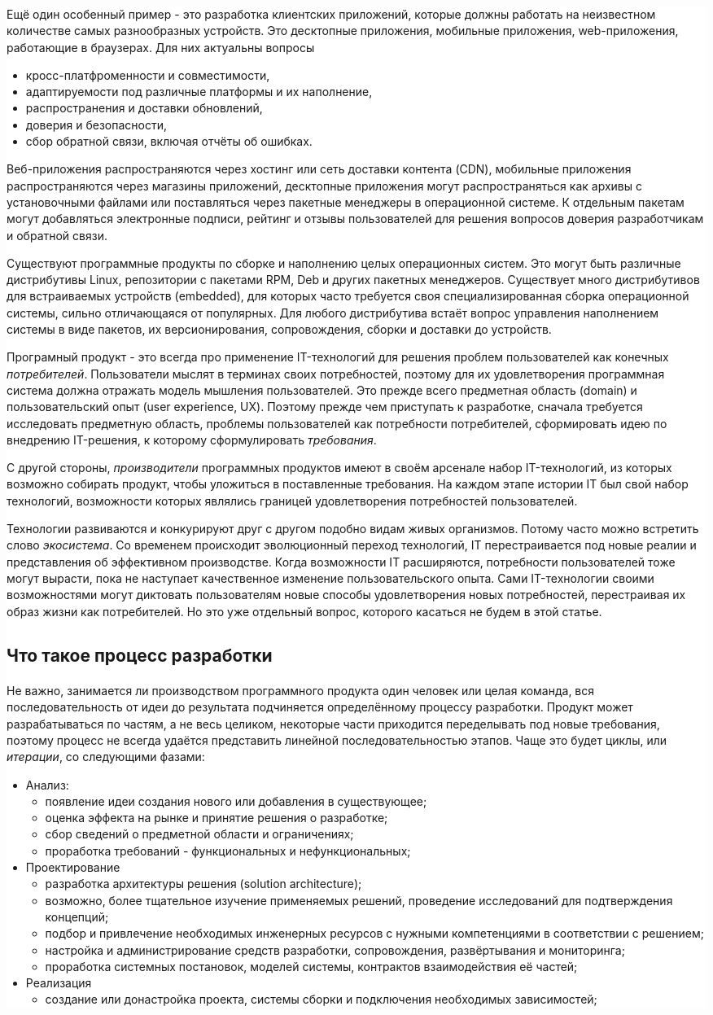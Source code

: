 Ещё один особенный пример - это разработка клиентских приложений, которые должны работать на неизвестном количестве самых разнообразных устройств. Это десктопные приложения, мобильные приложения, web-приложения, работающие в браузерах. Для них актуальны вопросы

* кросс-платфроменности и совместимости,
* адаптируемости под различные платформы и их наполнение,
* распространения и доставки обновлений,
* доверия и безопасности,
* сбор обратной связи, включая отчёты об ошибках.

Веб-приложения распространяются через хостинг или сеть доставки контента (CDN), мобильные приложения распространяются через магазины приложений, десктопные приложения могут распространяться как архивы с установочными файлами или поставляться через пакетные менеджеры в операционной системе. К отдельным пакетам могут добавляться электронные подписи, рейтинг и отзывы пользователей для решения вопросов доверия разработчикам и обратной связи.

Существуют программные продукты по сборке и наполнению целых операционных систем. Это могут быть различные дистрибутивы Linux, репозитории с пакетами RPM, Deb и других пакетных менеджеров. Существует много дистрибутивов для встраиваемых устройств (embedded), для которых часто требуется своя специализированная сборка операционной системы, сильно отличающаяся от популярных. Для любого дистрибутива встаёт вопрос управления наполнением системы в виде пакетов, их версионирования, сопровождения, сборки и доставки до устройств.

Програмный продукт - это всегда про применение IT-технологий для решения проблем пользователей как конечных *потребителей*. Пользователи мыслят в терминах своих потребностей, поэтому для их удовлетворения программная система должна отражать модель мышления пользователей. Это прежде всего предметная область (domain) и пользовательский опыт (user experience, UX). Поэтому прежде чем приступать к разработке, сначала требуется исследовать предметную область, проблемы пользователей как потребности потребителей, сформировать идею по внедрению IT-решения, к которому сформулировать *требования*.

С другой стороны, *производители* программных продуктов имеют в своём арсенале набор IT-технологий, из которых возможно собирать продукт, чтобы уложиться в поставленные требования. На каждом этапе истории IT был свой набор технологий, возможности которых являлись границей удовлетворения потребностей пользователей.

Технологии развиваются и конкурируют друг с другом подобно видам живых организмов. Потому часто можно встретить слово *экосистема*. Со временем происходит эволюционный переход технологий, IT перестраивается под новые реалии и представления об эффективном производстве. Когда возможности IT расширяются, потребности пользователей тоже могут вырасти, пока не наступает качественное изменение пользовательского опыта. Сами IT-технологии своими возможностями могут диктовать пользователям новые способы удовлетворения новых потребностей, перестраивая их образ жизни как потребителей. Но это уже отдельный вопрос, которого касаться не будем в этой статье.

## Что такое процесс разработки

Не важно, занимается ли производством программного продукта один человек или целая команда, вся последовательность от идеи до результата подчиняется определённому процессу разработки. Продукт может разрабатываться по частям, а не весь целиком, некоторые части приходится переделывать под новые требования, поэтому процесс не всегда удаётся представить линейной последовательностью этапов. Чаще это будет циклы, или *итерации*, со следующими фазами:

* Анализ:
  * появление идеи создания нового или добавления в существующее;
  * оценка эффекта на рынке и принятие решения о разработке;
  * сбор сведений о предметной области и ограничениях;
  * проработка требований - функциональных и нефункциональных;
* Проектирование
  * разработка архитектуры решения (solution architecture);
  * возможно, более тщательное изучение применяемых решений, проведение исследований для подтверждения концепций;
  * подбор и привлечение необходимых инженерных ресурсов с нужными компетенциями в соответствии с решением;
  * настройка и администрирование средств разработки, сопровождения, развёртывания и мониторинга;
  * проработка системных постановок, моделей системы, контрактов взаимодействия её частей;
* Реализация
  * создание или донастройка проекта, системы сборки и подключения необходимых зависимостей;
